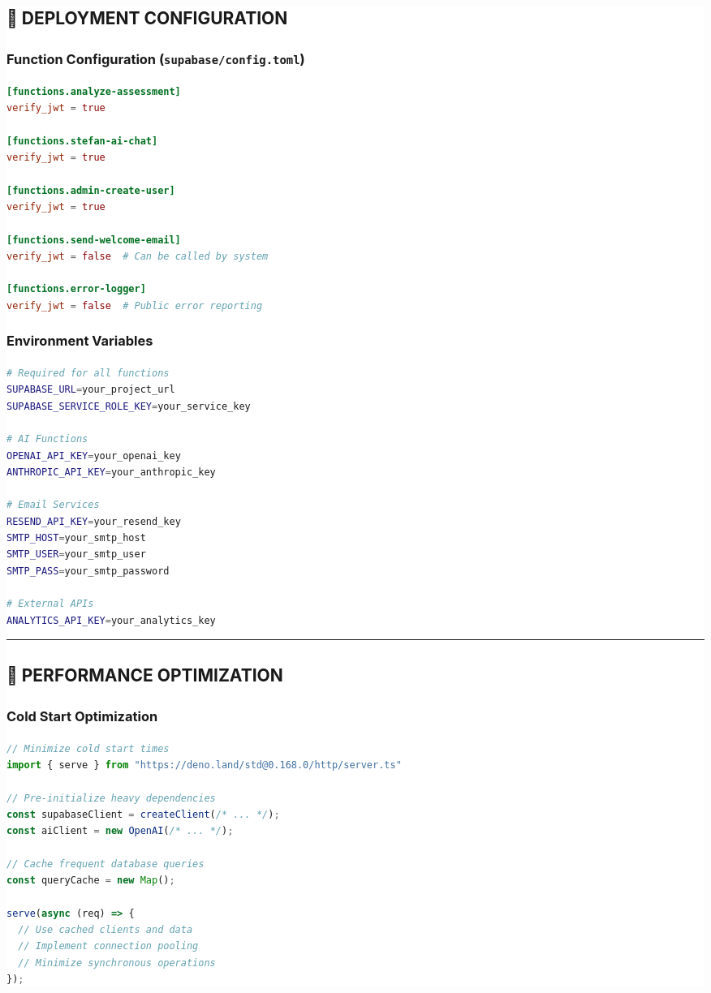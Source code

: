 
## 🔧 DEPLOYMENT CONFIGURATION

### Function Configuration (`supabase/config.toml`)
```toml
[functions.analyze-assessment]
verify_jwt = true

[functions.stefan-ai-chat]
verify_jwt = true

[functions.admin-create-user]
verify_jwt = true

[functions.send-welcome-email]
verify_jwt = false  # Can be called by system

[functions.error-logger]
verify_jwt = false  # Public error reporting
```

### Environment Variables
```bash
# Required for all functions
SUPABASE_URL=your_project_url
SUPABASE_SERVICE_ROLE_KEY=your_service_key

# AI Functions
OPENAI_API_KEY=your_openai_key
ANTHROPIC_API_KEY=your_anthropic_key

# Email Services
RESEND_API_KEY=your_resend_key
SMTP_HOST=your_smtp_host
SMTP_USER=your_smtp_user
SMTP_PASS=your_smtp_password

# External APIs
ANALYTICS_API_KEY=your_analytics_key
```

---

## 🚀 PERFORMANCE OPTIMIZATION

### Cold Start Optimization
```typescript
// Minimize cold start times
import { serve } from "https://deno.land/std@0.168.0/http/server.ts"

// Pre-initialize heavy dependencies
const supabaseClient = createClient(/* ... */);
const aiClient = new OpenAI(/* ... */);

// Cache frequent database queries
const queryCache = new Map();

serve(async (req) => {
  // Use cached clients and data
  // Implement connection pooling
  // Minimize synchronous operations
});
```
